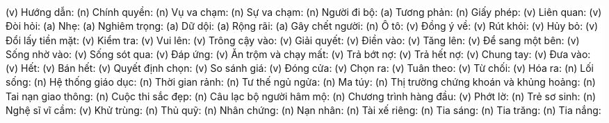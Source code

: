 (v) Hướng dẫn: 
(n) Chính quyền: 
(n) Vụ va chạm: 
(n) Sự va chạm: 
(n) Người đi bộ: 
(a) Tương phản: 
(n) Giấy phép: 
(v) Liên quan: 
(v) Đòi hỏi: 
(a) Nhẹ: 
(a) Nghiêm trọng: 
(a) Dữ dội: 
(a) Rộng rãi: 
(a) Gây chết người: 
(n) Ô tô: 
(v) Đồng ý về: 
(v) Rút khỏi: 
(v) Hủy bỏ: 
(v) Đổi lấy tiền mặt: 
(v) Kiểm tra: 
(v) Vui lên: 
(v) Trông cậy vào: 
(v) Giải quyết: 
(v) Điền vào: 
(v) Tăng lên: 
(v) Để sang một bên: 
(v) Sống nhờ vào: 
(v) Sống sót qua: 
(v) Đáp ứng: 
(v) Ăn trộm và chạy mất: 
(v) Trả bớt nợ: 
(v) Trả hết nợ: 
(v) Chung tay: 
(v) Đưa vào: 
(v) Hết: 
(v) Bán hết: 
(v) Quyết định chọn: 
(v) So sánh giá: 
(v) Đóng cửa: 
(v) Chọn ra: 
(v) Tuân theo: 
(v) Từ chối: 
(v) Hóa ra: 
(n) Lối sống: 
(n) Hệ thống giáo dục: 
(n) Thời gian rảnh: 
(n) Tư thế ngủ ngửa: 
(n) Ma túy: 
(n) Thị trường chứng khoán và khủng hoảng: 
(n) Tai nạn giao thông: 
(n) Cuộc thi sắc đẹp: 
(n) Câu lạc bộ người hâm mộ: 
(n) Chương trình hàng đầu: 
(v) Phớt lờ: 
(n) Trẻ sơ sinh: 
(n) Nghệ sĩ vĩ cầm: 
(v) Khử trùng: 
(n) Thủ quỹ: 
(n) Nhân chứng: 
(n) Nạn nhân: 
(n) Tài xế riêng: 
(n) Tia sáng: 
(n) Tia trăng: 
(n) Tia nắng: 